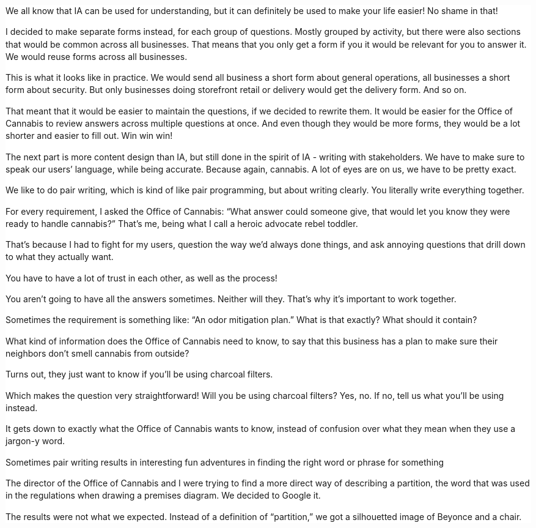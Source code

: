 We all know that IA can be used for understanding, but it can definitely be used to make your life easier! No shame in that!

I decided to make separate forms instead, for each group of questions. Mostly grouped by activity, but there were also sections that would be common across all businesses. That means that you only get a form if you it would be relevant for you to answer it. We would reuse forms across all businesses.

This is what it looks like in practice. We would send all business a short form about general operations, all businesses a short form about security. But only businesses doing storefront retail or delivery would get the delivery form. And so on. 

That meant that it would be easier to maintain the questions, if we decided to rewrite them. It would be easier for the Office of Cannabis to review answers across multiple questions at once. And even though they would be more forms, they would be a lot shorter and easier to fill out. Win win win!

The next part is more content design than IA, but still done in the spirit of IA - writing with stakeholders. We have to make sure to speak our users’ language, while being accurate. Because again, cannabis. A lot of eyes are on us, we have to be pretty exact.

We like to do pair writing, which is kind of like pair programming, but about writing clearly. You literally write everything together. 

For every requirement, I asked the Office of Cannabis: “What answer could someone give, that would let you know they were ready to handle cannabis?” That’s me, being what I call a heroic advocate rebel toddler. 

That’s because I had to fight for my users, question the way we’d always done things, and ask annoying questions that drill down to what they actually want. 

You have to have a lot of trust in each other, as well as the process!

You aren’t going to have all the answers sometimes. Neither will they. That’s why it’s important to work together.

Sometimes the requirement is something like: “An odor mitigation plan.” What is that exactly? What should it contain? 

What kind of information does the Office of Cannabis need to know, to say that this business has a plan to make sure their neighbors don’t smell cannabis from outside?

Turns out, they just want to know if you’ll be using charcoal filters. 

Which makes the question very straightforward! Will you be using charcoal filters? Yes, no. If no, tell us what you’ll be using instead. 

It gets down to exactly what the Office of Cannabis wants to know, instead of confusion over what they mean when they use a jargon-y word. 

Sometimes pair writing results in interesting fun adventures in finding the right word or phrase for something

The director of the Office of Cannabis and I were trying to find a more direct way of describing a partition, the word that was used in the regulations when drawing a premises diagram. We decided to Google it. 

The results were not what we expected. Instead of a definition of “partition,” we got a silhouetted image of Beyonce and a chair.
